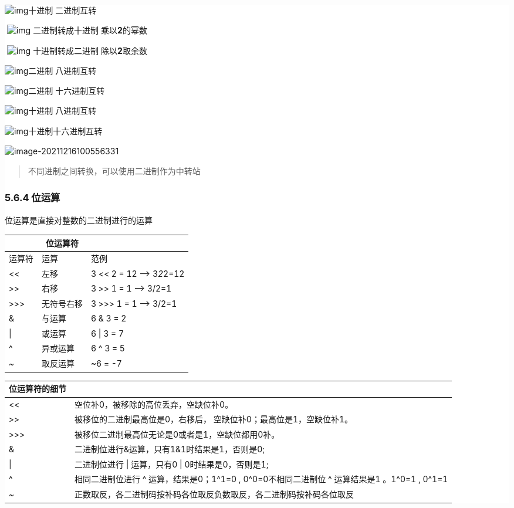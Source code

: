 ![img](http://img.itzhameng.com/blog/wpsD7C1.tmp.jpg?imageslim)十进制 二进制互转

​	![img](http://img.itzhameng.com/blog/wpsD7C2.tmp.jpg?imageslim) 二进制转成十进制 乘以**2**的幂数

​	![img](http://img.itzhameng.com/blog/wpsD7C3.tmp.jpg?imageslim) 十进制转成二进制 除以**2**取余数

![img](http://img.itzhameng.com/blog/wpsD7D3.tmp.jpg?imageslim)二进制 八进制互转

![img](http://img.itzhameng.com/blog/wpsD7D4.tmp.jpg?imageslim)二进制 十六进制互转

![img](http://img.itzhameng.com/blog/wpsD7D5.tmp.jpg?imageslim)十进制 八进制互转

![img](http://img.itzhameng.com/blog/wpsD7D6.tmp.jpg?imageslim)十进制十六进制互转

![image-20211216100556331](http://img.itzhameng.com/blog/image-20211216100556331.png?imageslim)

> 不同进制之间转换，可以使用二进制作为中转站



### 5.6.4 位运算

位运算是直接对整数的二进制进行的运算

|        | 位运算符   |                          |
| ------ | ---------- | ------------------------ |
| 运算符 | 运算       | 范例                     |
| <<     | 左移       | 3 << 2 = 12 --> 3*2*2=12 |
| >>     | 右移       | 3 >> 1 = 1 --> 3/2=1     |
| >>>    | 无符号右移 | 3 >>> 1 = 1 --> 3/2=1    |
| &      | 与运算     | 6 & 3 = 2                |
| \|     | 或运算     | 6 \| 3 = 7               |
| ^      | 异或运算   | 6 ^ 3 = 5                |
| ~      | 取反运算   | ~6 = -7                  |

| 位运算符的细节 |                                                              |
| -------------- | ------------------------------------------------------------ |
| <<             | 空位补0，被移除的高位丢弃，空缺位补0。                       |
| >>             | 被移位的二进制最高位是0，右移后， 空缺位补0；最高位是1，空缺位补1。 |
| >>>            | 被移位二进制最高位无论是0或者是1，空缺位都用0补。            |
| &              | 二进制位进行&运算，只有1&1时结果是1，否则是0;                |
| \|             | 二进制位进行 \| 运算，只有0 \| 0时结果是0，否则是1;          |
| ^              | 相同二进制位进行 ^ 运算，结果是0；1^1=0 , 0^0=0不相同二进制位 ^ 运算结果是1 。1^0=1 , 0^1=1 |
| ~              | 正数取反，各二进制码按补码各位取反负数取反，各二进制码按补码各位取反 |

